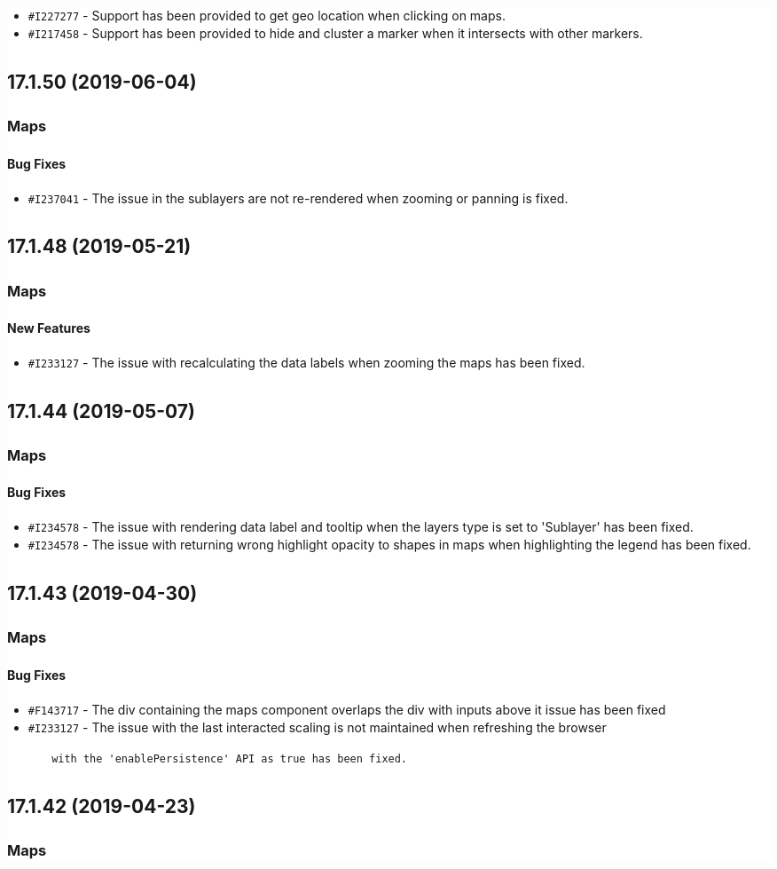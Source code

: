 - `#I227277` - Support has been provided to get geo location when clicking on maps.
- `#I217458` - Support has been provided to hide and cluster a marker when it intersects with other markers.

## 17.1.50 (2019-06-04)

### Maps

#### Bug Fixes

- `#I237041` - The issue in the sublayers are not re-rendered when zooming or panning is fixed.

## 17.1.48 (2019-05-21)

### Maps

#### New Features

- `#I233127` - The issue with recalculating the data labels when zooming the maps has been fixed.

## 17.1.44 (2019-05-07)

### Maps

#### Bug Fixes

- `#I234578` - The issue with rendering data label and tooltip when the layers type is set to 'Sublayer' has been fixed.
- `#I234578` - The issue with returning wrong highlight opacity to shapes in maps when highlighting the legend has been fixed.

## 17.1.43 (2019-04-30)

### Maps

#### Bug Fixes

- `#F143717` - The div containing the maps component overlaps the div with inputs above it issue has                 been fixed
- `#I233127` - The issue with the last interacted scaling is not maintained when refreshing the browser
```
       with the 'enablePersistence' API as true has been fixed.
```

## 17.1.42 (2019-04-23)

### Maps

